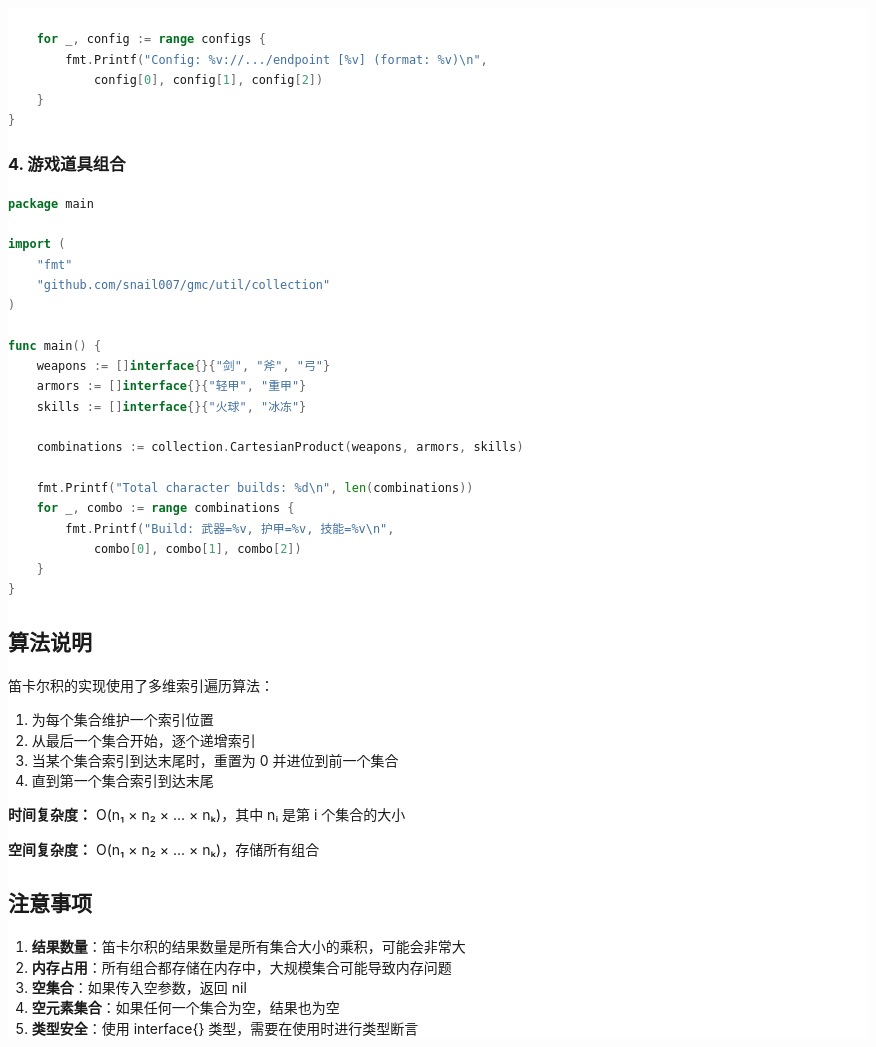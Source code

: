 ```go
    
    for _, config := range configs {
        fmt.Printf("Config: %v://.../endpoint [%v] (format: %v)\n",
            config[0], config[1], config[2])
    }
}
```

### 4. 游戏道具组合

```go
package main

import (
    "fmt"
    "github.com/snail007/gmc/util/collection"
)

func main() {
    weapons := []interface{}{"剑", "斧", "弓"}
    armors := []interface{}{"轻甲", "重甲"}
    skills := []interface{}{"火球", "冰冻"}
    
    combinations := collection.CartesianProduct(weapons, armors, skills)
    
    fmt.Printf("Total character builds: %d\n", len(combinations))
    for _, combo := range combinations {
        fmt.Printf("Build: 武器=%v, 护甲=%v, 技能=%v\n",
            combo[0], combo[1], combo[2])
    }
}
```

## 算法说明

笛卡尔积的实现使用了多维索引遍历算法：

1. 为每个集合维护一个索引位置
2. 从最后一个集合开始，逐个递增索引
3. 当某个集合索引到达末尾时，重置为 0 并进位到前一个集合
4. 直到第一个集合索引到达末尾

**时间复杂度：** O(n₁ × n₂ × ... × nₖ)，其中 nᵢ 是第 i 个集合的大小

**空间复杂度：** O(n₁ × n₂ × ... × nₖ)，存储所有组合

## 注意事项

1. **结果数量**：笛卡尔积的结果数量是所有集合大小的乘积，可能会非常大
2. **内存占用**：所有组合都存储在内存中，大规模集合可能导致内存问题
3. **空集合**：如果传入空参数，返回 nil
4. **空元素集合**：如果任何一个集合为空，结果也为空
5. **类型安全**：使用 interface{} 类型，需要在使用时进行类型断言
